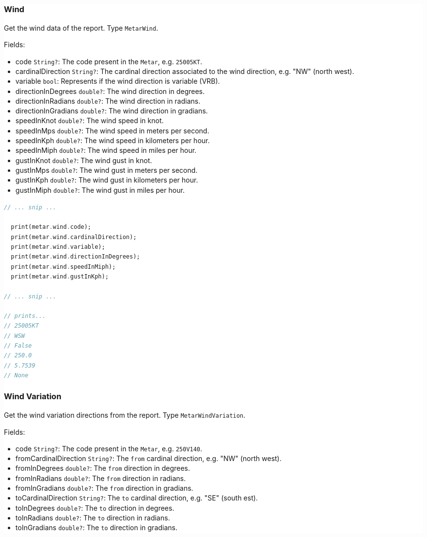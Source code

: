 ### Wind

Get the wind data of the report. Type `MetarWind`.

Fields:
* code `String?`: The code present in the `Metar`, e.g. `25005KT`.
* cardinalDirection `String?`: The cardinal direction associated to the wind direction,
  e.g. "NW" (north west).
* variable `bool`: Represents if the wind direction is variable (VRB).
* directionInDegrees `double?`: The wind direction in degrees.
* directionInRadians `double?`: The wind direction in radians.
* directionInGradians `double?`: The wind direction in gradians.
* speedInKnot `double?`: The wind speed in knot.
* speedInMps `double?`: The wind speed in meters per second.
* speedInKph `double?`: The wind speed in kilometers per hour.
* speedInMiph `double?`: The wind speed in miles per hour.
* gustInKnot `double?`: The wind gust in knot.
* gustInMps `double?`: The wind gust in meters per second.
* gustInKph `double?`: The wind gust in kilometers per hour.
* gustInMiph `double?`: The wind gust in miles per hour.

```dart
// ... snip ...

  print(metar.wind.code);
  print(metar.wind.cardinalDirection);
  print(metar.wind.variable);
  print(metar.wind.directionInDegrees);
  print(metar.wind.speedInMiph);
  print(metar.wind.gustInKph);

// ... snip ...

// prints...
// 25005KT
// WSW
// False
// 250.0
// 5.7539
// None
```

### Wind Variation

Get the wind variation directions from the report. Type `MetarWindVariation`.

Fields:
* code `String?`: The code present in the `Metar`, e.g. `250V140`.
* fromCardinalDirection `String?`: The `from` cardinal direction, e.g. "NW" (north west).
* fromInDegrees `double?`: The `from` direction in degrees.
* fromInRadians `double?`: The `from` direction in radians.
* fromInGradians `double?`: The `from` direction in gradians.
* toCardinalDirection `String?`: The `to` cardinal direction, e.g. "SE" (south est).
* toInDegrees `double?`: The `to` direction in degrees.
* toInRadians `double?`: The `to` direction in radians.
* toInGradians `double?`: The `to` direction in gradians.
